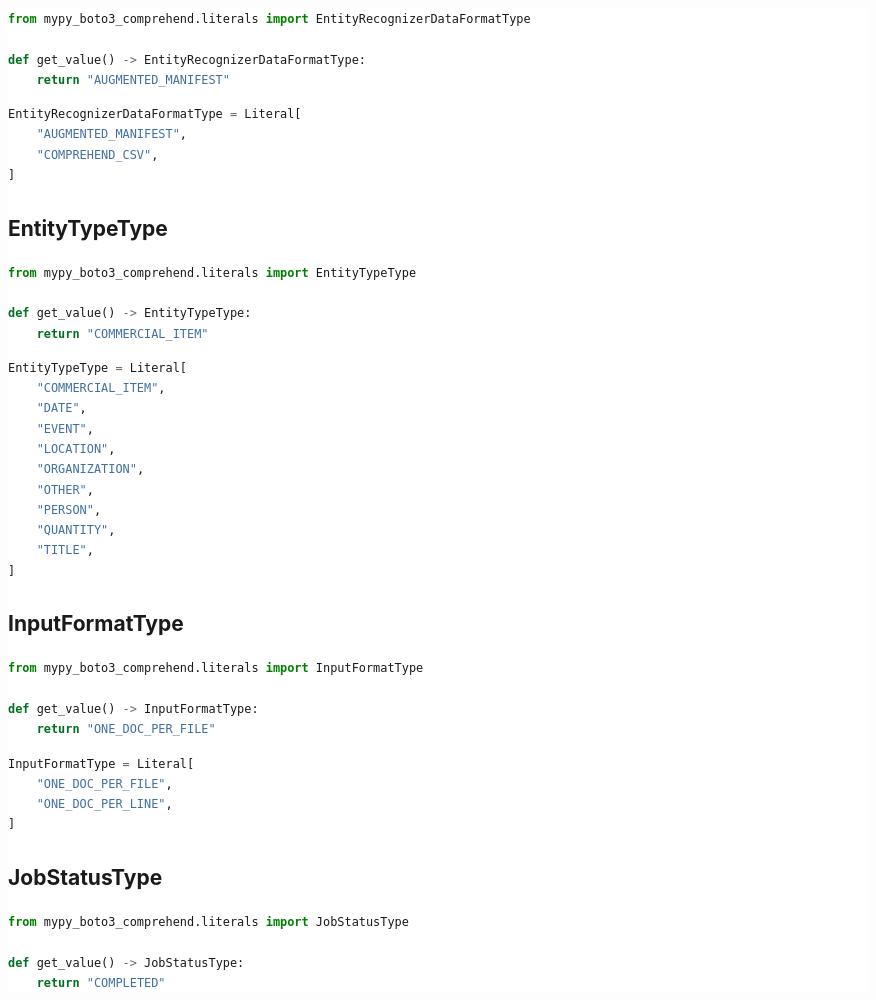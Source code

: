 ```python title="Usage Example"
from mypy_boto3_comprehend.literals import EntityRecognizerDataFormatType

def get_value() -> EntityRecognizerDataFormatType:
    return "AUGMENTED_MANIFEST"
```

```python title="Definition"
EntityRecognizerDataFormatType = Literal[
    "AUGMENTED_MANIFEST",
    "COMPREHEND_CSV",
]
```
## EntityTypeType

```python title="Usage Example"
from mypy_boto3_comprehend.literals import EntityTypeType

def get_value() -> EntityTypeType:
    return "COMMERCIAL_ITEM"
```

```python title="Definition"
EntityTypeType = Literal[
    "COMMERCIAL_ITEM",
    "DATE",
    "EVENT",
    "LOCATION",
    "ORGANIZATION",
    "OTHER",
    "PERSON",
    "QUANTITY",
    "TITLE",
]
```
## InputFormatType

```python title="Usage Example"
from mypy_boto3_comprehend.literals import InputFormatType

def get_value() -> InputFormatType:
    return "ONE_DOC_PER_FILE"
```

```python title="Definition"
InputFormatType = Literal[
    "ONE_DOC_PER_FILE",
    "ONE_DOC_PER_LINE",
]
```
## JobStatusType

```python title="Usage Example"
from mypy_boto3_comprehend.literals import JobStatusType

def get_value() -> JobStatusType:
    return "COMPLETED"
```
